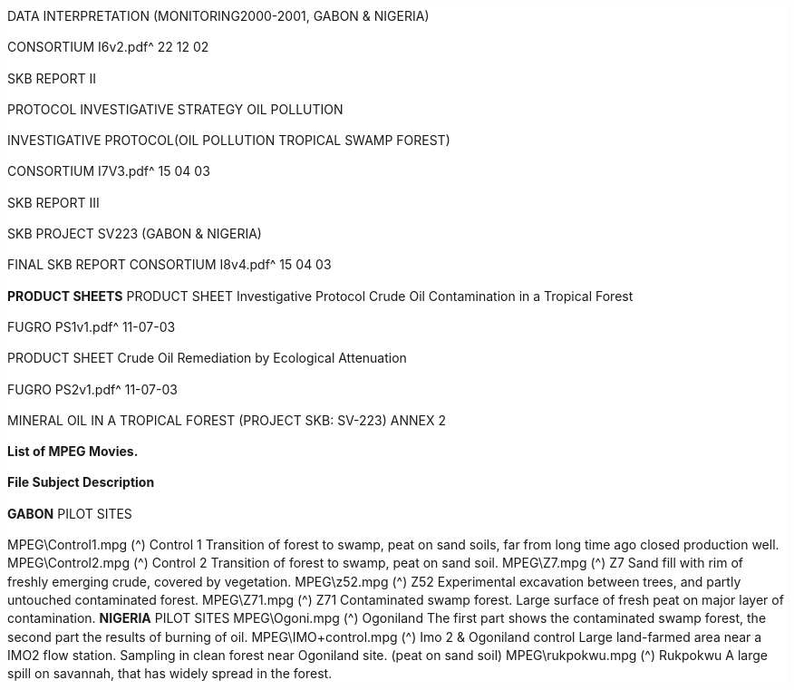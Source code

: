  DATA INTERPRETATION (MONITORING2000-2001, GABON & NIGERIA) 

 CONSORTIUM I6v2.pdf^ 22 12 02 

SKB REPORT II 

 PROTOCOL INVESTIGATIVE STRATEGY OIL POLLUTION 

 INVESTIGATIVE PROTOCOL(OIL POLLUTION TROPICAL SWAMP FOREST) 

 CONSORTIUM I7V3.pdf^ 15 04 03 

SKB REPORT III 

 SKB PROJECT SV223 (GABON & NIGERIA) 

 FINAL SKB REPORT CONSORTIUM I8v4.pdf^ 15 04 03 

**PRODUCT SHEETS** PRODUCT SHEET Investigative Protocol Crude Oil Contamination in a Tropical Forest 

 FUGRO PS1v1.pdf^ 11-07-03 

 PRODUCT SHEET Crude Oil Remediation by Ecological Attenuation 

 FUGRO PS2v1.pdf^ 11-07-03 


 MINERAL OIL IN A TROPICAL FOREST (PROJECT SKB: SV-223) ANNEX 2 

**List of MPEG Movies.** 

**File Subject Description** 

**GABON** PILOT SITES 

MPEG\Control1.mpg (^) Control 1 Transition of forest to swamp, peat on sand soils, far from long time ago closed production well. MPEG\Control2.mpg (^) Control 2 Transition of forest to swamp, peat on sand soil. MPEG\Z7.mpg (^) Z7 Sand fill with rim of freshly emerging crude, covered by vegetation. MPEG\z52.mpg (^) Z52 Experimental excavation between trees, and partly untouched contaminated forest. MPEG\Z71.mpg (^) Z71 Contaminated swamp forest. Large surface of fresh peat on major layer of contamination. **NIGERIA** PILOT SITES MPEG\Ogoni.mpg (^) Ogoniland The first part shows the contaminated swamp forest, the second part the results of burning of oil. MPEG\IMO+control.mpg (^) Imo 2 & Ogoniland control Large land-farmed area near a IMO2 flow station. Sampling in clean forest near Ogoniland site. (peat on sand soil) MPEG\rukpokwu.mpg (^) Rukpokwu A large spill on savannah, that has widely spread in the forest. 


